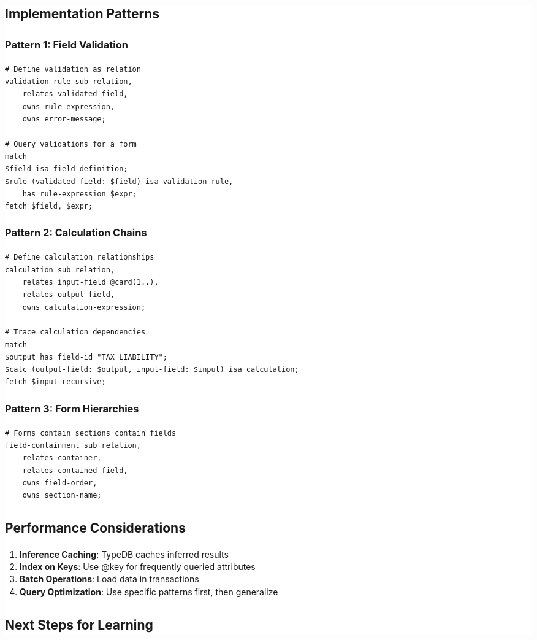 ## Implementation Patterns

### Pattern 1: Field Validation
```typeql
# Define validation as relation
validation-rule sub relation,
    relates validated-field,
    owns rule-expression,
    owns error-message;

# Query validations for a form
match
$field isa field-definition;
$rule (validated-field: $field) isa validation-rule,
    has rule-expression $expr;
fetch $field, $expr;
```

### Pattern 2: Calculation Chains
```typeql
# Define calculation relationships
calculation sub relation,
    relates input-field @card(1..),
    relates output-field,
    owns calculation-expression;

# Trace calculation dependencies
match
$output has field-id "TAX_LIABILITY";
$calc (output-field: $output, input-field: $input) isa calculation;
fetch $input recursive;
```

### Pattern 3: Form Hierarchies
```typeql
# Forms contain sections contain fields
field-containment sub relation,
    relates container,
    relates contained-field,
    owns field-order,
    owns section-name;
```

## Performance Considerations

1. **Inference Caching**: TypeDB caches inferred results
2. **Index on Keys**: Use @key for frequently queried attributes
3. **Batch Operations**: Load data in transactions
4. **Query Optimization**: Use specific patterns first, then generalize

## Next Steps for Learning
